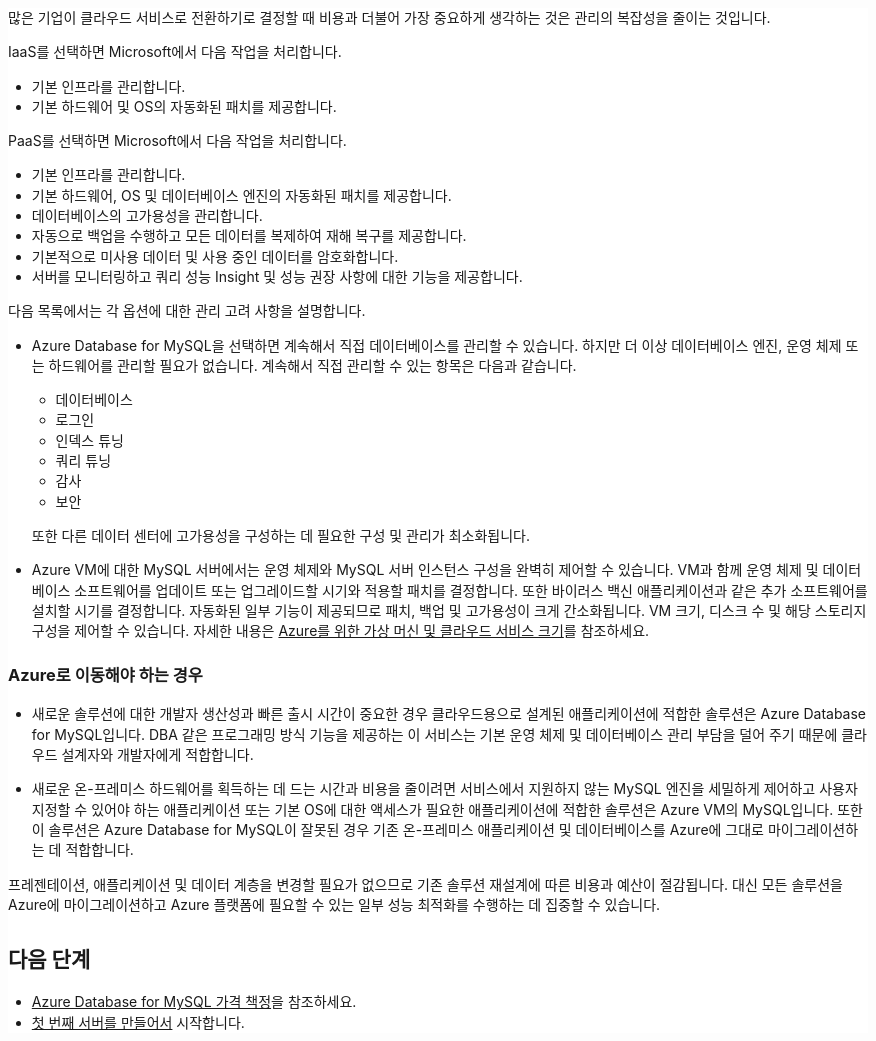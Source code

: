 많은 기업이 클라우드 서비스로 전환하기로 결정할 때 비용과 더불어 가장 중요하게 생각하는 것은 관리의 복잡성을 줄이는 것입니다.

IaaS를 선택하면 Microsoft에서 다음 작업을 처리합니다.

- 기본 인프라를 관리합니다.
- 기본 하드웨어 및 OS의 자동화된 패치를 제공합니다.
  
PaaS를 선택하면 Microsoft에서 다음 작업을 처리합니다.

- 기본 인프라를 관리합니다.
- 기본 하드웨어, OS 및 데이터베이스 엔진의 자동화된 패치를 제공합니다.
- 데이터베이스의 고가용성을 관리합니다.
- 자동으로 백업을 수행하고 모든 데이터를 복제하여 재해 복구를 제공합니다.
- 기본적으로 미사용 데이터 및 사용 중인 데이터를 암호화합니다.
- 서버를 모니터링하고 쿼리 성능 Insight 및 성능 권장 사항에 대한 기능을 제공합니다.

다음 목록에서는 각 옵션에 대한 관리 고려 사항을 설명합니다.

- Azure Database for MySQL을 선택하면 계속해서 직접 데이터베이스를 관리할 수 있습니다. 하지만 더 이상 데이터베이스 엔진, 운영 체제 또는 하드웨어를 관리할 필요가 없습니다. 계속해서 직접 관리할 수 있는 항목은 다음과 같습니다.

  - 데이터베이스
  - 로그인
  - 인덱스 튜닝
  - 쿼리 튜닝
  - 감사
  - 보안

  또한 다른 데이터 센터에 고가용성을 구성하는 데 필요한 구성 및 관리가 최소화됩니다.

- Azure VM에 대한 MySQL 서버에서는 운영 체제와 MySQL 서버 인스턴스 구성을 완벽히 제어할 수 있습니다. VM과 함께 운영 체제 및 데이터베이스 소프트웨어를 업데이트 또는 업그레이드할 시기와 적용할 패치를 결정합니다. 또한 바이러스 백신 애플리케이션과 같은 추가 소프트웨어를 설치할 시기를 결정합니다. 자동화된 일부 기능이 제공되므로 패치, 백업 및 고가용성이 크게 간소화됩니다. VM 크기, 디스크 수 및 해당 스토리지 구성을 제어할 수 있습니다. 자세한 내용은 [Azure를 위한 가상 머신 및 클라우드 서비스 크기](../virtual-machines/sizes.md)를 참조하세요.

### <a name="time-to-move-to-azure"></a>Azure로 이동해야 하는 경우

- 새로운 솔루션에 대한 개발자 생산성과 빠른 출시 시간이 중요한 경우 클라우드용으로 설계된 애플리케이션에 적합한 솔루션은 Azure Database for MySQL입니다. DBA 같은 프로그래밍 방식 기능을 제공하는 이 서비스는 기본 운영 체제 및 데이터베이스 관리 부담을 덜어 주기 때문에 클라우드 설계자와 개발자에게 적합합니다.

- 새로운 온-프레미스 하드웨어를 획득하는 데 드는 시간과 비용을 줄이려면 서비스에서 지원하지 않는 MySQL 엔진을 세밀하게 제어하고 사용자 지정할 수 있어야 하는 애플리케이션 또는 기본 OS에 대한 액세스가 필요한 애플리케이션에 적합한 솔루션은 Azure VM의 MySQL입니다. 또한 이 솔루션은 Azure Database for MySQL이 잘못된 경우 기존 온-프레미스 애플리케이션 및 데이터베이스를 Azure에 그대로 마이그레이션하는 데 적합합니다.

프레젠테이션, 애플리케이션 및 데이터 계층을 변경할 필요가 없으므로 기존 솔루션 재설계에 따른 비용과 예산이 절감됩니다. 대신 모든 솔루션을 Azure에 마이그레이션하고 Azure 플랫폼에 필요할 수 있는 일부 성능 최적화를 수행하는 데 집중할 수 있습니다.

## <a name="next-steps"></a>다음 단계

- [Azure Database for MySQL 가격 책정](https://azure.microsoft.com/pricing/details/MySQL/)을 참조하세요.
- [첫 번째 서버를 만들어서](./quickstart-create-mysql-server-database-using-azure-portal.md) 시작합니다.
